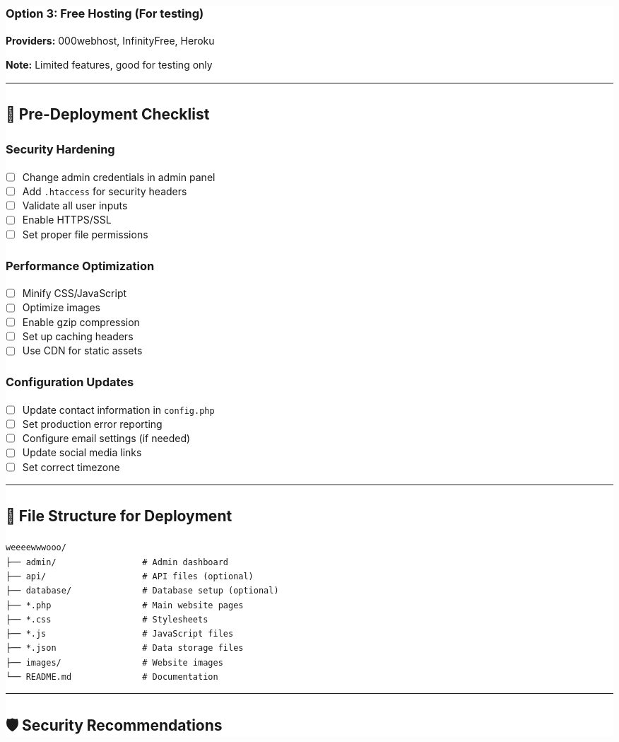 ### Option 3: Free Hosting (For testing)
**Providers:** 000webhost, InfinityFree, Heroku

**Note:** Limited features, good for testing only

---

## 🔧 Pre-Deployment Checklist

### Security Hardening
- [ ] Change admin credentials in admin panel
- [ ] Add `.htaccess` for security headers
- [ ] Validate all user inputs
- [ ] Enable HTTPS/SSL
- [ ] Set proper file permissions

### Performance Optimization
- [ ] Minify CSS/JavaScript
- [ ] Optimize images
- [ ] Enable gzip compression
- [ ] Set up caching headers
- [ ] Use CDN for static assets

### Configuration Updates
- [ ] Update contact information in `config.php`
- [ ] Set production error reporting
- [ ] Configure email settings (if needed)
- [ ] Update social media links
- [ ] Set correct timezone

---

## 📁 File Structure for Deployment
```
weeeewwwooo/
├── admin/                 # Admin dashboard
├── api/                   # API files (optional)
├── database/              # Database setup (optional)
├── *.php                  # Main website pages
├── *.css                  # Stylesheets
├── *.js                   # JavaScript files
├── *.json                 # Data storage files
├── images/                # Website images
└── README.md              # Documentation
```

---

## 🛡️ Security Recommendations
